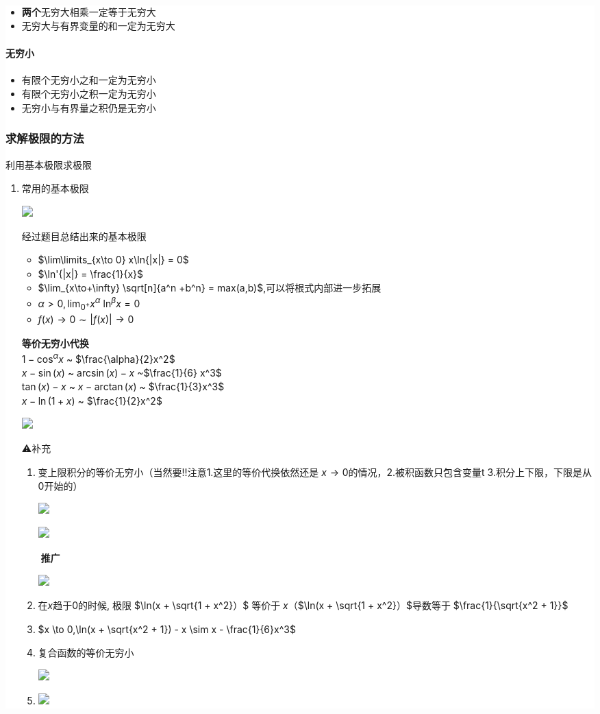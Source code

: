  * **两个**无穷大相乘一定等于无穷大
 * 无穷大与有界变量的和一定为无穷大

#### 无穷小

 * 有限个无穷小之和一定为无穷小
 * 有限个无穷小之积一定为无穷小
 * 无穷小与有界量之积仍是无穷小

### 求解极限的方法

利用基本极限求极限  

1. 常用的基本极限  

   ![](https://124newblog-1309411887.cos.ap-nanjing.myqcloud.com/images/202306131216648.png)

   经过题目总结出来的基本极限  

   - $\lim\limits_{x\to 0} x\ln{|x|} = 0$  
   - $\ln'{|x|} = \frac{1}{x}$
   - $\lim_{x\to+\infty} \sqrt[n]{a^n +b^n} = max(a,b)$,可以将根式内部进一步拓展
   - $\alpha > 0,\lim_{0^+}x^\alpha \ \ln^\beta x=0$
   - $f(x)\to0 \sim |f(x)| \to 0$

   

   **等价无穷小代换**  
   $1-\cos^\alpha x$ ~ $\frac{\alpha}{2}x^2$  
   $x-\sin(x)$ ~ $\arcsin(x) - x$ ~$\frac{1}{6} x^3$  
   $\tan(x) - x$ ~ $x - \arctan(x)$ ~ $\frac{1}{3}x^3$  
   $x - \ln{(1+x)}$ ~ $\frac{1}{2}x^2$

   ![](https://124newblog-1309411887.cos.ap-nanjing.myqcloud.com/images/202305281545701.png)

   ⚠️补充

   1. 变上限积分的等价无穷小（当然要‼️注意1.这里的等价代换依然还是 $x\to0$的情况，2.被积函数只包含变量t 3.积分上下限，下限是从0开始的）

      ![](https://124newblog-1309411887.cos.ap-nanjing.myqcloud.com/images/202305291459415.png)

      ![](https://124newblog-1309411887.cos.ap-nanjing.myqcloud.com/images/202305291459169.png)

      ​		**推广**

      ![](https://124newblog-1309411887.cos.ap-nanjing.myqcloud.com/images/202306051146735.png)

   2. 在$x$趋于$0$的时候, 极限 $\ln(x + \sqrt{1 + x^2}）$ 等价于 $x$（$\ln(x + \sqrt{1 + x^2}）$导数等于 $\frac{1}{\sqrt{x^2 + 1}}$

   3. $x \to 0,\ln(x + \sqrt{x^2 + 1}) - x \sim x - \frac{1}{6}x^3$ 

   4. 复合函数的等价无穷小

      ![](https://124newblog-1309411887.cos.ap-nanjing.myqcloud.com/images/202306131020481.png)
      
   5. ![](https://124newblog-1309411887.cos.ap-nanjing.myqcloud.com/images/202307101040807.png)


[^定义区域]: 不同于定义域,参考[一元函数的定义域与定义区间的对比](#1)